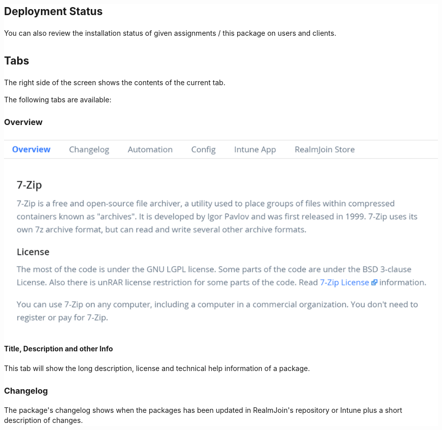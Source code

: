 ## Deployment Status

You can also review the installation status of given assignments / this package on users and clients.

## Tabs

The right side of the screen shows the contents of the current tab.

The following tabs are available:

### Overview

![Overview Tab](<../../../.gitbook/assets/image (160).png>)

#### Title, Description and other Info

This tab will show the long description, license and technical help information of a package.

### Changelog

The package's changelog shows when the packages has been updated in RealmJoin's repository or Intune plus a short description of changes.
